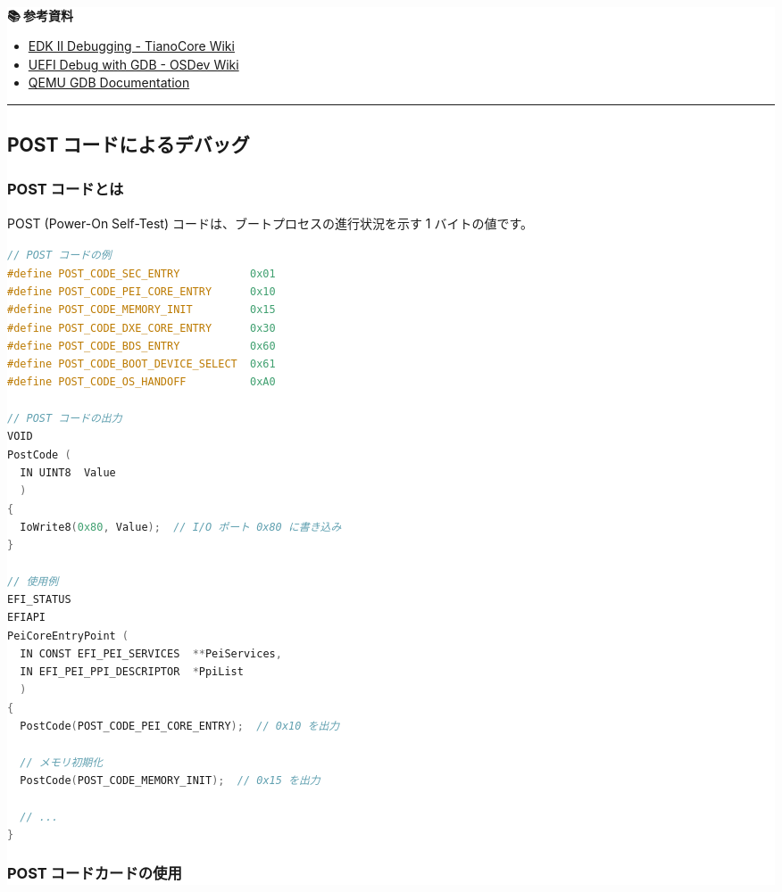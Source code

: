 **📚 参考資料**
- [EDK II Debugging - TianoCore Wiki](https://github.com/tianocore/tianocore.github.io/wiki/Debugging)
- [UEFI Debug with GDB - OSDev Wiki](https://wiki.osdev.org/Debugging_UEFI_applications_with_GDB)
- [QEMU GDB Documentation](https://qemu.readthedocs.io/en/latest/system/gdb.html)

</div>

---

## POST コードによるデバッグ

### POST コードとは

POST (Power-On Self-Test) コードは、ブートプロセスの進行状況を示す 1 バイトの値です。

```c
// POST コードの例
#define POST_CODE_SEC_ENTRY           0x01
#define POST_CODE_PEI_CORE_ENTRY      0x10
#define POST_CODE_MEMORY_INIT         0x15
#define POST_CODE_DXE_CORE_ENTRY      0x30
#define POST_CODE_BDS_ENTRY           0x60
#define POST_CODE_BOOT_DEVICE_SELECT  0x61
#define POST_CODE_OS_HANDOFF          0xA0

// POST コードの出力
VOID
PostCode (
  IN UINT8  Value
  )
{
  IoWrite8(0x80, Value);  // I/O ポート 0x80 に書き込み
}

// 使用例
EFI_STATUS
EFIAPI
PeiCoreEntryPoint (
  IN CONST EFI_PEI_SERVICES  **PeiServices,
  IN EFI_PEI_PPI_DESCRIPTOR  *PpiList
  )
{
  PostCode(POST_CODE_PEI_CORE_ENTRY);  // 0x10 を出力

  // メモリ初期化
  PostCode(POST_CODE_MEMORY_INIT);  // 0x15 を出力

  // ...
}
```

### POST コードカードの使用
